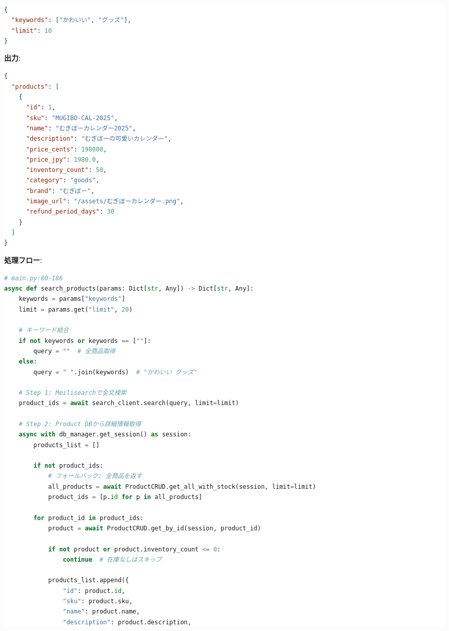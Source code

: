 ```json
{
  "keywords": ["かわいい", "グッズ"],
  "limit": 10
}
```

**出力**:

```json
{
  "products": [
    {
      "id": 1,
      "sku": "MUGIBO-CAL-2025",
      "name": "むぎぼーカレンダー2025",
      "description": "むぎぼーの可愛いカレンダー",
      "price_cents": 198000,
      "price_jpy": 1980.0,
      "inventory_count": 50,
      "category": "goods",
      "brand": "むぎぼー",
      "image_url": "/assets/むぎぼーカレンダー.png",
      "refund_period_days": 30
    }
  ]
}
```

**処理フロー**:

```python
# main.py:80-186
async def search_products(params: Dict[str, Any]) -> Dict[str, Any]:
    keywords = params["keywords"]
    limit = params.get("limit", 20)

    # キーワード結合
    if not keywords or keywords == [""]:
        query = ""  # 全商品取得
    else:
        query = " ".join(keywords)  # "かわいい グッズ"

    # Step 1: Meilisearchで全文検索
    product_ids = await search_client.search(query, limit=limit)

    # Step 2: Product DBから詳細情報取得
    async with db_manager.get_session() as session:
        products_list = []

        if not product_ids:
            # フォールバック: 全商品を返す
            all_products = await ProductCRUD.get_all_with_stock(session, limit=limit)
            product_ids = [p.id for p in all_products]

        for product_id in product_ids:
            product = await ProductCRUD.get_by_id(session, product_id)

            if not product or product.inventory_count <= 0:
                continue  # 在庫なしはスキップ

            products_list.append({
                "id": product.id,
                "sku": product.sku,
                "name": product.name,
                "description": product.description,
```